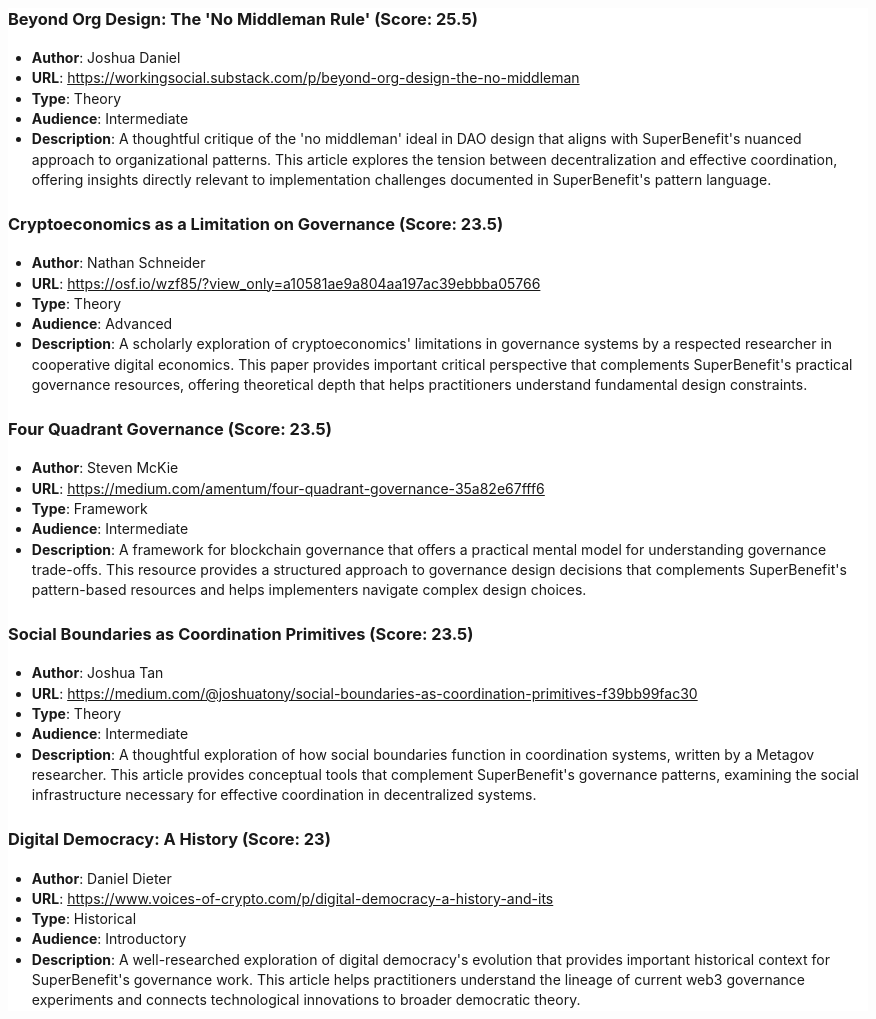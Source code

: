 ### Beyond Org Design: The 'No Middleman Rule' (Score: 25.5)
- **Author**: Joshua Daniel
- **URL**: https://workingsocial.substack.com/p/beyond-org-design-the-no-middleman
- **Type**: Theory
- **Audience**: Intermediate
- **Description**: A thoughtful critique of the 'no middleman' ideal in DAO design that aligns with SuperBenefit's nuanced approach to organizational patterns. This article explores the tension between decentralization and effective coordination, offering insights directly relevant to implementation challenges documented in SuperBenefit's pattern language.

### Cryptoeconomics as a Limitation on Governance (Score: 23.5)
- **Author**: Nathan Schneider
- **URL**: https://osf.io/wzf85/?view_only=a10581ae9a804aa197ac39ebbba05766
- **Type**: Theory
- **Audience**: Advanced
- **Description**: A scholarly exploration of cryptoeconomics' limitations in governance systems by a respected researcher in cooperative digital economics. This paper provides important critical perspective that complements SuperBenefit's practical governance resources, offering theoretical depth that helps practitioners understand fundamental design constraints.

### Four Quadrant Governance (Score: 23.5)
- **Author**: Steven McKie
- **URL**: https://medium.com/amentum/four-quadrant-governance-35a82e67fff6
- **Type**: Framework
- **Audience**: Intermediate
- **Description**: A framework for blockchain governance that offers a practical mental model for understanding governance trade-offs. This resource provides a structured approach to governance design decisions that complements SuperBenefit's pattern-based resources and helps implementers navigate complex design choices.

### Social Boundaries as Coordination Primitives (Score: 23.5)
- **Author**: Joshua Tan
- **URL**: https://medium.com/@joshuatony/social-boundaries-as-coordination-primitives-f39bb99fac30
- **Type**: Theory
- **Audience**: Intermediate
- **Description**: A thoughtful exploration of how social boundaries function in coordination systems, written by a Metagov researcher. This article provides conceptual tools that complement SuperBenefit's governance patterns, examining the social infrastructure necessary for effective coordination in decentralized systems.

### Digital Democracy: A History (Score: 23)
- **Author**: Daniel Dieter
- **URL**: https://www.voices-of-crypto.com/p/digital-democracy-a-history-and-its
- **Type**: Historical
- **Audience**: Introductory
- **Description**: A well-researched exploration of digital democracy's evolution that provides important historical context for SuperBenefit's governance work. This article helps practitioners understand the lineage of current web3 governance experiments and connects technological innovations to broader democratic theory.
